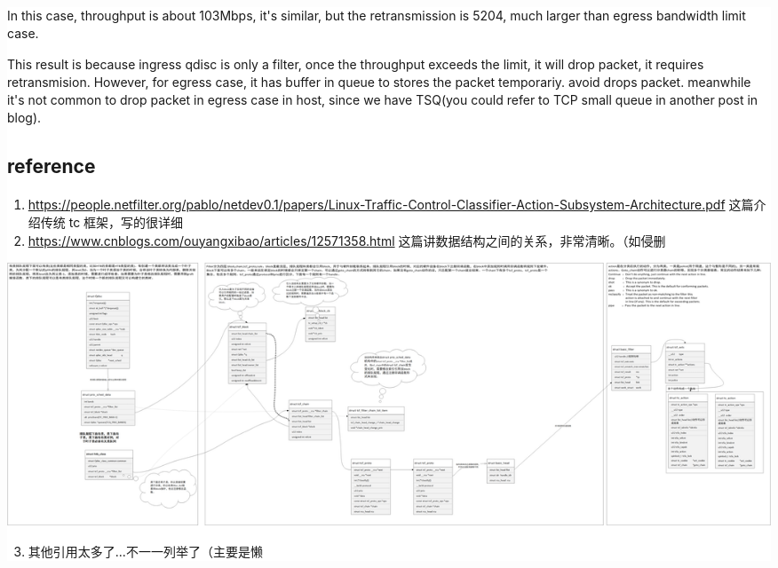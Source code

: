 In this case, throughput is about 103Mbps, it's similar, but the retransmission is 5204, much larger than egress bandwidth limit case.

This result is because ingress qdisc is only a filter, once the throughput exceeds the limit, it will drop packet, it requires retransmision. However, for egress case, it has buffer in queue to stores the packet temporariy. avoid drops packet. meanwhile it's not common to drop packet in egress case in host, since we have TSQ(you could refer to TCP small queue in another post in blog). 



## reference 

1. https://people.netfilter.org/pablo/netdev0.1/papers/Linux-Traffic-Control-Classifier-Action-Subsystem-Architecture.pdf 这篇介绍传统 tc 框架，写的很详细
2. https://www.cnblogs.com/ouyangxibao/articles/12571358.html 这篇讲数据结构之间的关系，非常清晰。（如侵删

![1596429-20200325230828640-700998853](../figures/1596429-20200325230828640-700998853.png)

3. 其他引用太多了...不一一列举了（主要是懒
